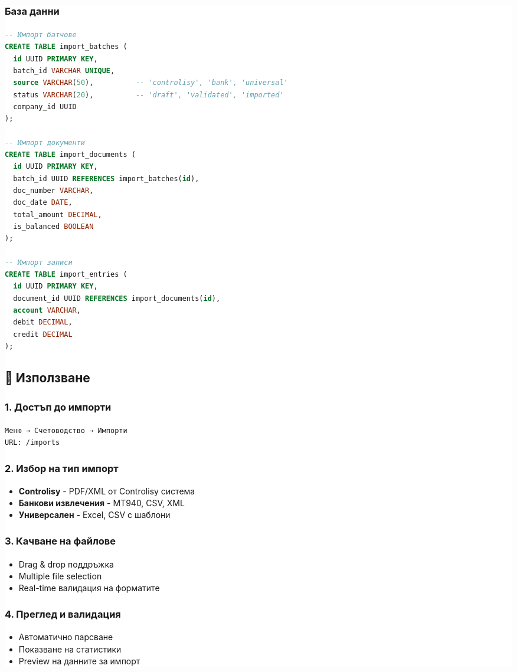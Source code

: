### База данни
```sql
-- Импорт батчове
CREATE TABLE import_batches (
  id UUID PRIMARY KEY,
  batch_id VARCHAR UNIQUE,
  source VARCHAR(50),          -- 'controlisy', 'bank', 'universal'
  status VARCHAR(20),          -- 'draft', 'validated', 'imported'
  company_id UUID
);

-- Импорт документи
CREATE TABLE import_documents (
  id UUID PRIMARY KEY,
  batch_id UUID REFERENCES import_batches(id),
  doc_number VARCHAR,
  doc_date DATE,
  total_amount DECIMAL,
  is_balanced BOOLEAN
);

-- Импорт записи
CREATE TABLE import_entries (
  id UUID PRIMARY KEY,
  document_id UUID REFERENCES import_documents(id),
  account VARCHAR,
  debit DECIMAL,
  credit DECIMAL
);
```

## 🚀 Използване

### 1. Достъп до импорти
```
Меню → Счетоводство → Импорти
URL: /imports
```

### 2. Избор на тип импорт
- **Controlisy** - PDF/XML от Controlisy система
- **Банкови извлечения** - MT940, CSV, XML  
- **Универсален** - Excel, CSV с шаблони

### 3. Качване на файлове
- Drag & drop поддръжка
- Multiple file selection
- Real-time валидация на форматите

### 4. Преглед и валидация
- Автоматично парсване
- Показване на статистики
- Preview на данните за импорт

